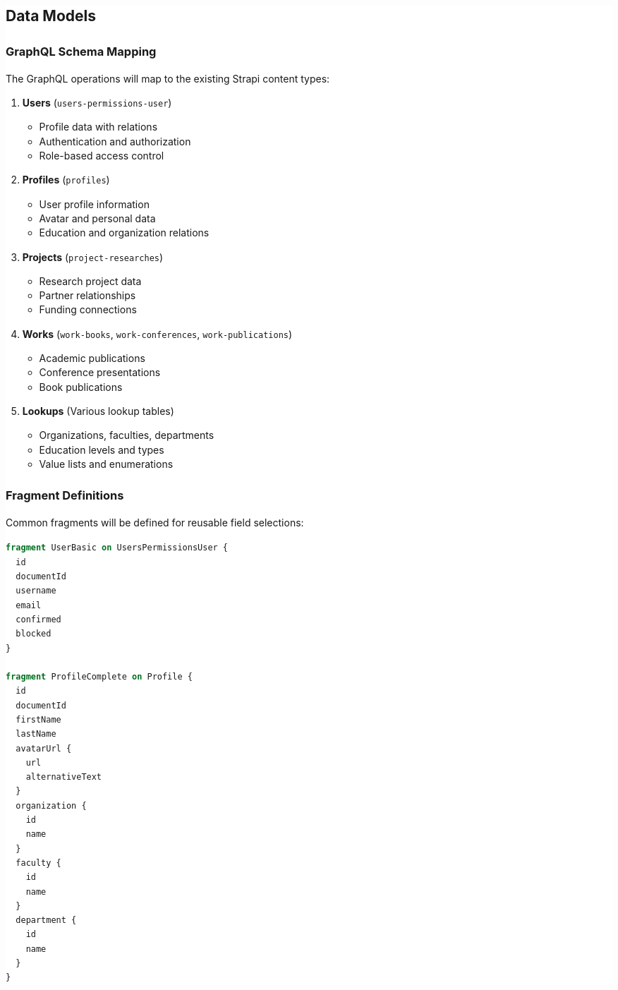 ## Data Models

### GraphQL Schema Mapping
The GraphQL operations will map to the existing Strapi content types:

1. **Users** (`users-permissions-user`)
   - Profile data with relations
   - Authentication and authorization
   - Role-based access control

2. **Profiles** (`profiles`)
   - User profile information
   - Avatar and personal data
   - Education and organization relations

3. **Projects** (`project-researches`)
   - Research project data
   - Partner relationships
   - Funding connections

4. **Works** (`work-books`, `work-conferences`, `work-publications`)
   - Academic publications
   - Conference presentations
   - Book publications

5. **Lookups** (Various lookup tables)
   - Organizations, faculties, departments
   - Education levels and types
   - Value lists and enumerations

### Fragment Definitions
Common fragments will be defined for reusable field selections:

```graphql
fragment UserBasic on UsersPermissionsUser {
  id
  documentId
  username
  email
  confirmed
  blocked
}

fragment ProfileComplete on Profile {
  id
  documentId
  firstName
  lastName
  avatarUrl {
    url
    alternativeText
  }
  organization {
    id
    name
  }
  faculty {
    id
    name
  }
  department {
    id
    name
  }
}
```